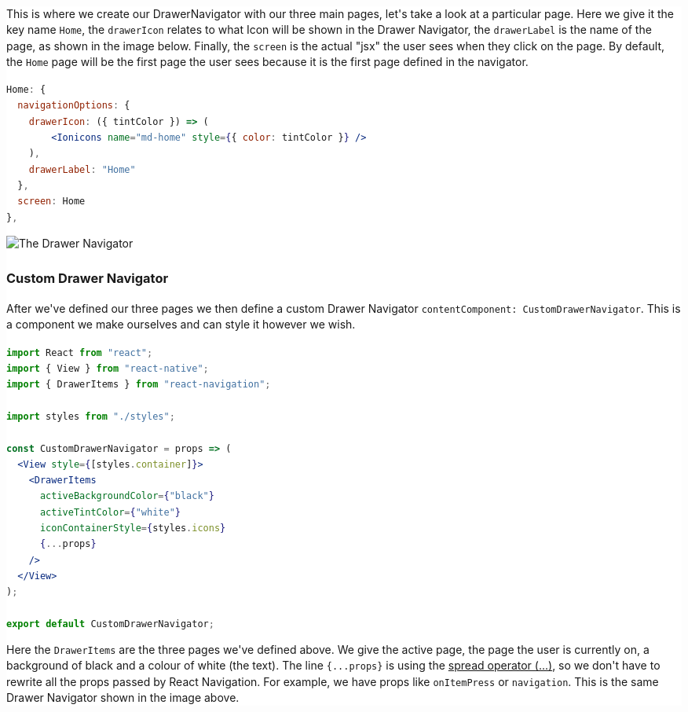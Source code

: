 This is where we create our DrawerNavigator with our three main pages, let's take a look at a particular page. Here we
give it the key name `Home`, the `drawerIcon` relates to what Icon will be shown in the Drawer Navigator, the `drawerLabel`
is the name of the page, as shown in the image below. Finally, the `screen` is the actual "jsx" the user sees when they
click on the page. By default, the `Home` page will be the first page the user sees because it is the first page
defined in the navigator.

```jsx
Home: {
  navigationOptions: {
    drawerIcon: ({ tintColor }) => (
        <Ionicons name="md-home" style={{ color: tintColor }} />
    ),
    drawerLabel: "Home"
  },
  screen: Home
},
```

![The Drawer Navigator](images/drawernavigator.png)

### Custom Drawer Navigator

After we've defined our three pages we then define a custom Drawer Navigator `contentComponent: CustomDrawerNavigator`.
This is a component we make ourselves and can style it however we wish.

```jsx
import React from "react";
import { View } from "react-native";
import { DrawerItems } from "react-navigation";

import styles from "./styles";

const CustomDrawerNavigator = props => (
  <View style={[styles.container]}>
    <DrawerItems
      activeBackgroundColor={"black"}
      activeTintColor={"white"}
      iconContainerStyle={styles.icons}
      {...props}
    />
  </View>
);

export default CustomDrawerNavigator;
```

Here the `DrawerItems` are the three pages we've defined above. We give the active page, the page the user is currently
on, a background of black and a colour of white (the text). The line `{...props}` is using the
[spread operator (...)](https://stackoverflow.com/questions/31048953/what-do-these-three-dots-in-react-do),
so we don't have to rewrite all the props passed by React Navigation. For example, we have props like `onItemPress`
or `navigation`. This is the same Drawer Navigator shown in the image above.

